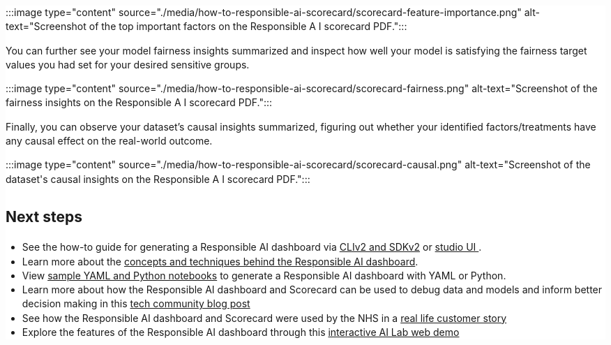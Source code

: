 :::image type="content" source="./media/how-to-responsible-ai-scorecard/scorecard-feature-importance.png" alt-text="Screenshot of the top important factors on the Responsible A I scorecard PDF.":::

You can further see your model fairness insights summarized and inspect how well your model is satisfying the fairness target values you had set for your desired sensitive groups.

:::image type="content" source="./media/how-to-responsible-ai-scorecard/scorecard-fairness.png" alt-text="Screenshot of the fairness insights on the Responsible A I scorecard PDF.":::

Finally, you can observe your dataset’s causal insights summarized, figuring out whether your identified factors/treatments have any causal effect on the real-world outcome.

:::image type="content" source="./media/how-to-responsible-ai-scorecard/scorecard-causal.png" alt-text="Screenshot of the dataset's causal insights on the Responsible A I scorecard PDF.":::

## Next steps

- See the how-to guide for generating a Responsible AI dashboard via [CLIv2 and SDKv2](how-to-responsible-ai-dashboard-sdk-cli.md) or [studio UI ](how-to-responsible-ai-dashboard-ui.md).
- Learn more about the [concepts and techniques behind the Responsible AI dashboard](concept-responsible-ai-dashboard.md).
- View [sample YAML and Python notebooks](https://aka.ms/RAIsamples) to generate a Responsible AI dashboard with YAML or Python.
- Learn more about how the Responsible AI dashboard and Scorecard can be used to debug data and models and inform better decision making in this [tech community blog post](https://www.microsoft.com/ai/ai-lab-responsible-ai-dashboard)
- See how the Responsible AI dashboard and Scorecard were used by the NHS in a [real life customer story](https://aka.ms/NHSCustomerStory)
- Explore the features of the Responsible AI dashboard through this [interactive AI Lab web demo](https://www.microsoft.com/ai/ai-lab-responsible-ai-dashboard)
